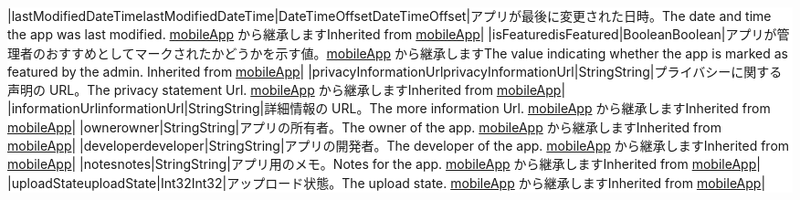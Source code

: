 |<span data-ttu-id="f4bbd-156">lastModifiedDateTime</span><span class="sxs-lookup"><span data-stu-id="f4bbd-156">lastModifiedDateTime</span></span>|<span data-ttu-id="f4bbd-157">DateTimeOffset</span><span class="sxs-lookup"><span data-stu-id="f4bbd-157">DateTimeOffset</span></span>|<span data-ttu-id="f4bbd-158">アプリが最後に変更された日時。</span><span class="sxs-lookup"><span data-stu-id="f4bbd-158">The date and time the app was last modified.</span></span> <span data-ttu-id="f4bbd-159">[mobileApp](../resources/intune-apps-mobileapp.md) から継承します</span><span class="sxs-lookup"><span data-stu-id="f4bbd-159">Inherited from [mobileApp](../resources/intune-apps-mobileapp.md)</span></span>|
|<span data-ttu-id="f4bbd-160">isFeatured</span><span class="sxs-lookup"><span data-stu-id="f4bbd-160">isFeatured</span></span>|<span data-ttu-id="f4bbd-161">Boolean</span><span class="sxs-lookup"><span data-stu-id="f4bbd-161">Boolean</span></span>|<span data-ttu-id="f4bbd-162">アプリが管理者のおすすめとしてマークされたかどうかを示す値。[mobileApp](../resources/intune-apps-mobileapp.md) から継承します</span><span class="sxs-lookup"><span data-stu-id="f4bbd-162">The value indicating whether the app is marked as featured by the admin. Inherited from [mobileApp](../resources/intune-apps-mobileapp.md)</span></span>|
|<span data-ttu-id="f4bbd-163">privacyInformationUrl</span><span class="sxs-lookup"><span data-stu-id="f4bbd-163">privacyInformationUrl</span></span>|<span data-ttu-id="f4bbd-164">String</span><span class="sxs-lookup"><span data-stu-id="f4bbd-164">String</span></span>|<span data-ttu-id="f4bbd-165">プライバシーに関する声明の URL。</span><span class="sxs-lookup"><span data-stu-id="f4bbd-165">The privacy statement Url.</span></span> <span data-ttu-id="f4bbd-166">[mobileApp](../resources/intune-apps-mobileapp.md) から継承します</span><span class="sxs-lookup"><span data-stu-id="f4bbd-166">Inherited from [mobileApp](../resources/intune-apps-mobileapp.md)</span></span>|
|<span data-ttu-id="f4bbd-167">informationUrl</span><span class="sxs-lookup"><span data-stu-id="f4bbd-167">informationUrl</span></span>|<span data-ttu-id="f4bbd-168">String</span><span class="sxs-lookup"><span data-stu-id="f4bbd-168">String</span></span>|<span data-ttu-id="f4bbd-169">詳細情報の URL。</span><span class="sxs-lookup"><span data-stu-id="f4bbd-169">The more information Url.</span></span> <span data-ttu-id="f4bbd-170">[mobileApp](../resources/intune-apps-mobileapp.md) から継承します</span><span class="sxs-lookup"><span data-stu-id="f4bbd-170">Inherited from [mobileApp](../resources/intune-apps-mobileapp.md)</span></span>|
|<span data-ttu-id="f4bbd-171">owner</span><span class="sxs-lookup"><span data-stu-id="f4bbd-171">owner</span></span>|<span data-ttu-id="f4bbd-172">String</span><span class="sxs-lookup"><span data-stu-id="f4bbd-172">String</span></span>|<span data-ttu-id="f4bbd-173">アプリの所有者。</span><span class="sxs-lookup"><span data-stu-id="f4bbd-173">The owner of the app.</span></span> <span data-ttu-id="f4bbd-174">[mobileApp](../resources/intune-apps-mobileapp.md) から継承します</span><span class="sxs-lookup"><span data-stu-id="f4bbd-174">Inherited from [mobileApp](../resources/intune-apps-mobileapp.md)</span></span>|
|<span data-ttu-id="f4bbd-175">developer</span><span class="sxs-lookup"><span data-stu-id="f4bbd-175">developer</span></span>|<span data-ttu-id="f4bbd-176">String</span><span class="sxs-lookup"><span data-stu-id="f4bbd-176">String</span></span>|<span data-ttu-id="f4bbd-177">アプリの開発者。</span><span class="sxs-lookup"><span data-stu-id="f4bbd-177">The developer of the app.</span></span> <span data-ttu-id="f4bbd-178">[mobileApp](../resources/intune-apps-mobileapp.md) から継承します</span><span class="sxs-lookup"><span data-stu-id="f4bbd-178">Inherited from [mobileApp](../resources/intune-apps-mobileapp.md)</span></span>|
|<span data-ttu-id="f4bbd-179">notes</span><span class="sxs-lookup"><span data-stu-id="f4bbd-179">notes</span></span>|<span data-ttu-id="f4bbd-180">String</span><span class="sxs-lookup"><span data-stu-id="f4bbd-180">String</span></span>|<span data-ttu-id="f4bbd-181">アプリ用のメモ。</span><span class="sxs-lookup"><span data-stu-id="f4bbd-181">Notes for the app.</span></span> <span data-ttu-id="f4bbd-182">[mobileApp](../resources/intune-apps-mobileapp.md) から継承します</span><span class="sxs-lookup"><span data-stu-id="f4bbd-182">Inherited from [mobileApp](../resources/intune-apps-mobileapp.md)</span></span>|
|<span data-ttu-id="f4bbd-183">uploadState</span><span class="sxs-lookup"><span data-stu-id="f4bbd-183">uploadState</span></span>|<span data-ttu-id="f4bbd-184">Int32</span><span class="sxs-lookup"><span data-stu-id="f4bbd-184">Int32</span></span>|<span data-ttu-id="f4bbd-185">アップロード状態。</span><span class="sxs-lookup"><span data-stu-id="f4bbd-185">The upload state.</span></span> <span data-ttu-id="f4bbd-186">[mobileApp](../resources/intune-apps-mobileapp.md) から継承します</span><span class="sxs-lookup"><span data-stu-id="f4bbd-186">Inherited from [mobileApp](../resources/intune-apps-mobileapp.md)</span></span>|